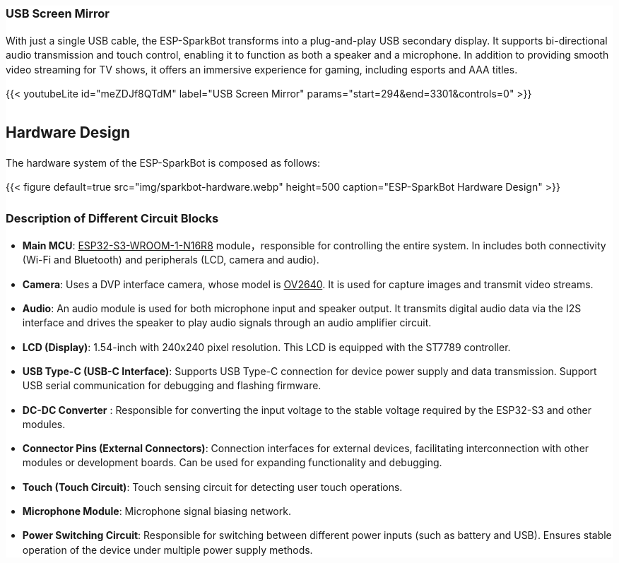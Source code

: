 
### USB Screen Mirror

With just a single USB cable, the ESP-SparkBot transforms into a plug-and-play USB secondary display. It supports bi-directional audio transmission and touch control, enabling it to function as both a speaker and a microphone. In addition to providing smooth video streaming for TV shows, it offers an immersive experience for gaming, including esports and AAA titles. 





{{< youtubeLite id="meZDJf8QTdM" label="USB Screen Mirror" params="start=294&end=3301&controls=0" >}}

## Hardware Design

The hardware system of the ESP-SparkBot is composed as follows:


{{< figure
default=true
src="img/sparkbot-hardware.webp"
height=500
caption="ESP-SparkBot Hardware Design"
    >}}


### Description of Different Circuit Blocks

- **Main MCU**: [ESP32-S3-WROOM-1-N16R8](https://www.espressif.com/sites/default/files/documentation/esp32-s3-wroom-1_wroom-1u_datasheet_en.pdf) module，responsible for controlling the entire system. In includes both connectivity (Wi-Fi and Bluetooth) and peripherals (LCD, camera and audio).

- **Camera**: Uses a DVP interface camera, whose model is [OV2640](https://www.waveshare.com/w/upload/9/92/Ov2640_ds_1.8_.pdf). It is used for capture images and transmit video streams.

- **Audio**: An audio module is used for both microphone input and speaker output. It transmits digital audio data via the I2S interface and drives the speaker to play audio signals through an audio amplifier circuit.

- **LCD (Display)**: 1.54-inch with 240x240 pixel resolution. This LCD is equipped with the ST7789 controller. 

- **USB Type-C (USB-C Interface)**: Supports USB Type-C connection for device power supply and data transmission. Support USB serial communication for debugging and flashing firmware.

- **DC-DC Converter** : Responsible for converting the input voltage to the stable voltage required by the ESP32-S3 and other modules.

- **Connector Pins (External Connectors)**: Connection interfaces for external devices, facilitating interconnection with other modules or development boards. Can be used for expanding functionality and debugging.

- **Touch (Touch Circuit)**: Touch sensing circuit for detecting user touch operations. 

- **Microphone Module**: Microphone signal biasing network. 

- **Power Switching Circuit**: Responsible for switching between different power inputs (such as battery and USB). Ensures stable operation of the device under multiple power supply methods.
